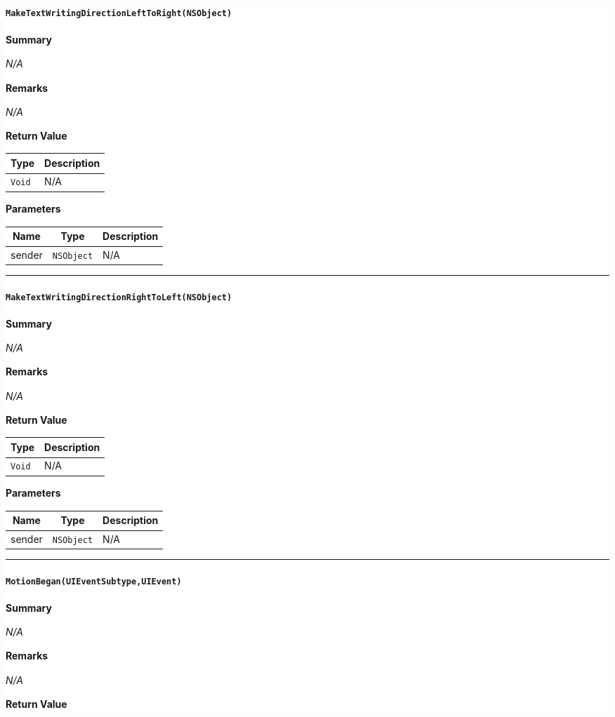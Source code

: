 #### `MakeTextWritingDirectionLeftToRight(NSObject)`

**Summary**

   *N/A*

**Remarks**

   *N/A*

**Return Value**

|Type|Description|
|---|---|
|`Void`|N/A|

**Parameters**

|Name|Type|Description|
|---|---|---|
|sender|`NSObject`|N/A|

---
#### `MakeTextWritingDirectionRightToLeft(NSObject)`

**Summary**

   *N/A*

**Remarks**

   *N/A*

**Return Value**

|Type|Description|
|---|---|
|`Void`|N/A|

**Parameters**

|Name|Type|Description|
|---|---|---|
|sender|`NSObject`|N/A|

---
#### `MotionBegan(UIEventSubtype,UIEvent)`

**Summary**

   *N/A*

**Remarks**

   *N/A*

**Return Value**

